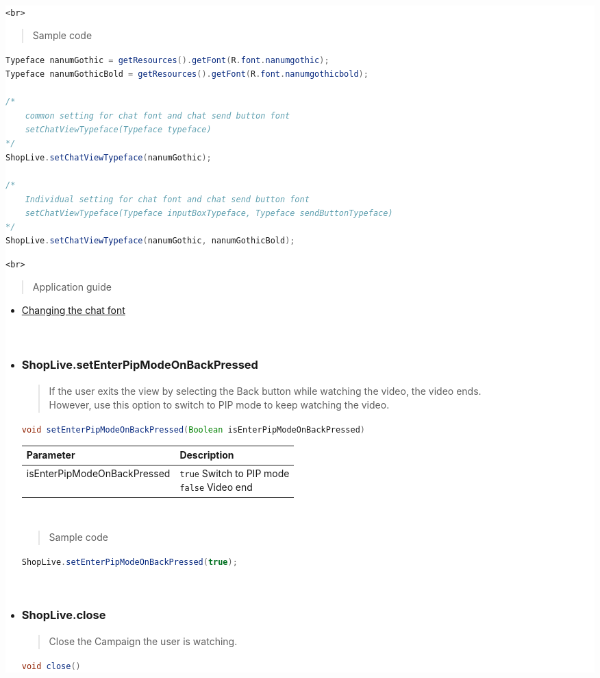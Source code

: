     <br>

  > Sample code
  
  ```java
  Typeface nanumGothic = getResources().getFont(R.font.nanumgothic);
  Typeface nanumGothicBold = getResources().getFont(R.font.nanumgothicbold);
  
  /*
      common setting for chat font and chat send button font 
      setChatViewTypeface(Typeface typeface) 
  */
  ShopLive.setChatViewTypeface(nanumGothic);
  
  /*
      Individual setting for chat font and chat send button font
      setChatViewTypeface(Typeface inputBoxTypeface, Typeface sendButtonTypeface)
  */
  ShopLive.setChatViewTypeface(nanumGothic, nanumGothicBold);
  ```
  
    <br>

  > Application guide
  
  - [Changing the chat font](./index.md#step-5-changing-the-chat-font)
  
    <br>

- ### ShopLive.setEnterPipModeOnBackPressed
  
  > If the user exits the view by selecting the Back button while watching the video, the video ends.  
However, use this option to switch to PIP mode to keep watching the video. 
  
  ```java
  void setEnterPipModeOnBackPressed(Boolean isEnterPipModeOnBackPressed)
  ```
  
  | Parameter| Description
  |----------|----------
  | isEnterPipModeOnBackPressed| `true` Switch to PIP mode <br> `false` Video end

    <br>

  > Sample code
  
  ```java
  ShopLive.setEnterPipModeOnBackPressed(true);
  ```
  
    <br>

- ### ShopLive.close
  
  > Close the Campaign the user is watching.
  
  ```java
  void close()
  ```
  